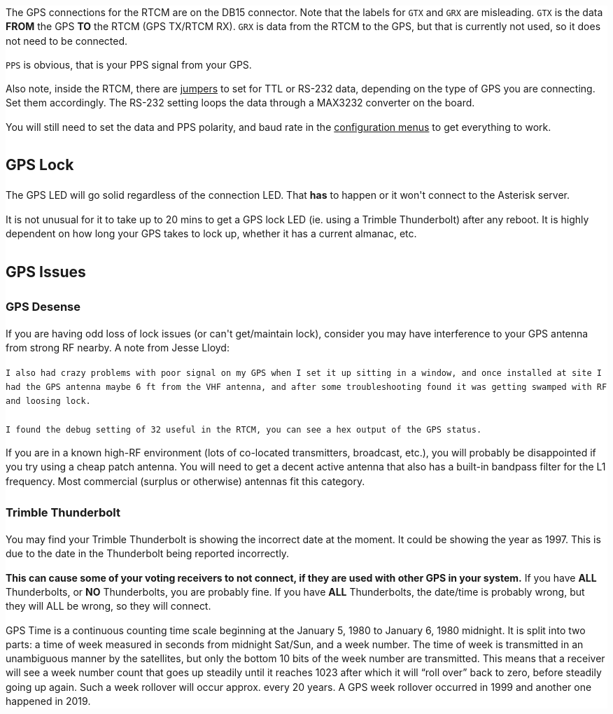 The GPS connections for the RTCM are on the DB15 connector. Note that the labels for `GTX` and `GRX` are misleading. `GTX` is the data **FROM** the GPS **TO** the RTCM (GPS TX/RTCM RX). `GRX` is data from the RTCM to the GPS, but that is currently not used, so it does not need to be connected.

`PPS` is obvious, that is your PPS signal from your GPS.

Also note, inside the RTCM, there are [jumpers](./rtcm-hardware.md#jumpers) to set for TTL or RS-232 data, depending on the type of GPS you are connecting. Set them accordingly. The RS-232 setting loops the data through a MAX3232 converter on the board.

You will still need to set the data and PPS polarity, and baud rate in the [configuration menus](./voter-menus.md) to get everything to work.

## GPS Lock
The GPS LED will go solid regardless of the connection LED. That **has** to happen or it won't connect to the Asterisk server. 

It is not unusual for it to take up to 20 mins to get a GPS lock LED (ie. using a Trimble Thunderbolt) after any reboot. It is highly dependent on how long your GPS takes to lock up, whether it has a current almanac, etc. 

## GPS Issues

### GPS Desense
If you are having odd loss of lock issues (or can't get/maintain lock), consider you may have interference to your GPS antenna from strong RF nearby. A note from Jesse Lloyd:

```
I also had crazy problems with poor signal on my GPS when I set it up sitting in a window, and once installed at site I had the GPS antenna maybe 6 ft from the VHF antenna, and after some troubleshooting found it was getting swamped with RF and loosing lock. 

I found the debug setting of 32 useful in the RTCM, you can see a hex output of the GPS status.  
```

If you are in a known high-RF environment (lots of co-located transmitters, broadcast, etc.), you will probably be disappointed if you try using a cheap patch antenna. You will need to get a decent active antenna that also has a built-in bandpass filter for the L1 frequency. Most commercial (surplus or otherwise) antennas fit this category.

### Trimble Thunderbolt
You may find your Trimble Thunderbolt is showing the incorrect date at the moment. It could be showing the year as 1997. This is due to the date in the Thunderbolt being reported incorrectly.

**This can cause some of your voting receivers to not connect, if they are used with other GPS in your system.** If you have **ALL** Thunderbolts, or **NO** Thunderbolts, you are probably fine. If you have **ALL** Thunderbolts, the date/time is probably wrong, but they will ALL be wrong, so they will connect.

GPS Time is a continuous counting time scale beginning at the January 5, 1980 to January 6, 1980 midnight. It is split into two parts: a time of week measured in seconds from midnight Sat/Sun, and a week number. The time of week is transmitted in an unambiguous manner by the satellites, but only the bottom 10 bits of the week number are transmitted. This means that a receiver will see a week number count that goes up steadily until it reaches 1023 after which it will “roll over” back to zero, before steadily going up again. Such a week rollover will occur approx. every 20 years. A GPS week rollover occurred in 1999 and another one happened in 2019.
